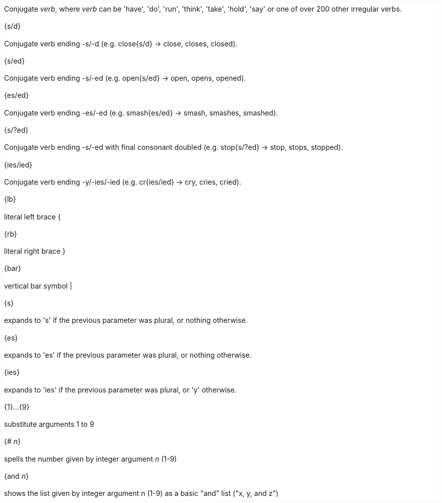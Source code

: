 Conjugate *verb*, where *verb* can be 'have', 'do', 'run', 'think',
'take', 'hold', 'say' or one of over 200 other irregular verbs.

{s/d}

Conjugate verb ending -s/-d (e.g. close{s/d} -\> close, closes, closed).

{s/ed}

Conjugate verb ending -s/-ed (e.g. open{s/ed} -\> open, opens, opened).

{es/ed}

Conjugate verb ending -es/-ed (e.g. smash{es/ed} -\> smash, smashes,
smashed).

{s/?ed}

Conjugate verb ending -s/-ed with final consonant doubled (e.g.
stop{s/?ed} -\> stop, stops, stopped).

{ies/ied}

Conjugate verb ending -y/-ies/-ied (e.g. cr{ies/ied} -\> cry, cries,
cried).

{lb}

literal left brace {

{rb}

literal right brace }

{bar}

vertical bar symbol \|

{s}

expands to 's' if the previous parameter was plural, or nothing
otherwise.

{es}

expands to 'es' if the previous parameter was plural, or nothing
otherwise.

{ies}

expands to 'ies' if the previous parameter was plural, or 'y' otherwise.

{1}...{9}

substitute arguments 1 to 9

{# *n*}

spells the number given by integer argument *n* (1-9)

{and *n*}

shows the list given by integer argument n (1-9) as a basic "and" list
("x, y, and z")
